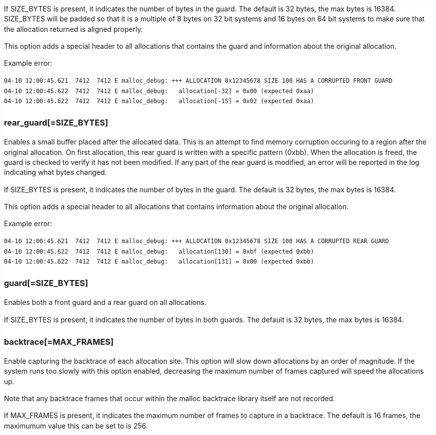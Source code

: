 If SIZE\_BYTES is present, it indicates the number of bytes in the guard.
The default is 32 bytes, the max bytes is 16384. SIZE\_BYTES will be
padded so that it is a multiple of 8 bytes on 32 bit systems and 16 bytes
on 64 bit systems to make sure that the allocation returned is aligned
properly.

This option adds a special header to all allocations that contains the guard
and information about the original allocation.

Example error:

    04-10 12:00:45.621  7412  7412 E malloc_debug: +++ ALLOCATION 0x12345678 SIZE 100 HAS A CORRUPTED FRONT GUARD
    04-10 12:00:45.622  7412  7412 E malloc_debug:   allocation[-32] = 0x00 (expected 0xaa)
    04-10 12:00:45.622  7412  7412 E malloc_debug:   allocation[-15] = 0x02 (expected 0xaa)

### rear\_guard[=SIZE\_BYTES]
Enables a small buffer placed after the allocated data. This is an attempt
to find memory corruption occuring to a region after the original allocation.
On first allocation, this rear guard is written with a specific pattern (0xbb).
When the allocation is freed, the guard is checked to verify it has not been
modified. If any part of the rear guard is modified, an error will be reported
in the log indicating what bytes changed.

If SIZE\_BYTES is present, it indicates the number of bytes in the guard.
The default is 32 bytes, the max bytes is 16384.

This option adds a special header to all allocations that contains
information about the original allocation.

Example error:

    04-10 12:00:45.621  7412  7412 E malloc_debug: +++ ALLOCATION 0x12345678 SIZE 100 HAS A CORRUPTED REAR GUARD
    04-10 12:00:45.622  7412  7412 E malloc_debug:   allocation[130] = 0xbf (expected 0xbb)
    04-10 12:00:45.622  7412  7412 E malloc_debug:   allocation[131] = 0x00 (expected 0xbb)

### guard[=SIZE\_BYTES]
Enables both a front guard and a rear guard on all allocations.

If SIZE\_BYTES is present, it indicates the number of bytes in both guards.
The default is 32 bytes, the max bytes is 16384.

### backtrace[=MAX\_FRAMES]
Enable capturing the backtrace of each allocation site.
This option will slow down allocations by an order of magnitude. If the
system runs too slowly with this option enabled, decreasing the maximum number
of frames captured will speed the allocations up.

Note that any backtrace frames that occur within the malloc backtrace library
itself are not recorded.

If MAX\_FRAMES is present, it indicates the maximum number of frames to
capture in a backtrace. The default is 16 frames, the maximumum value
this can be set to is 256.

